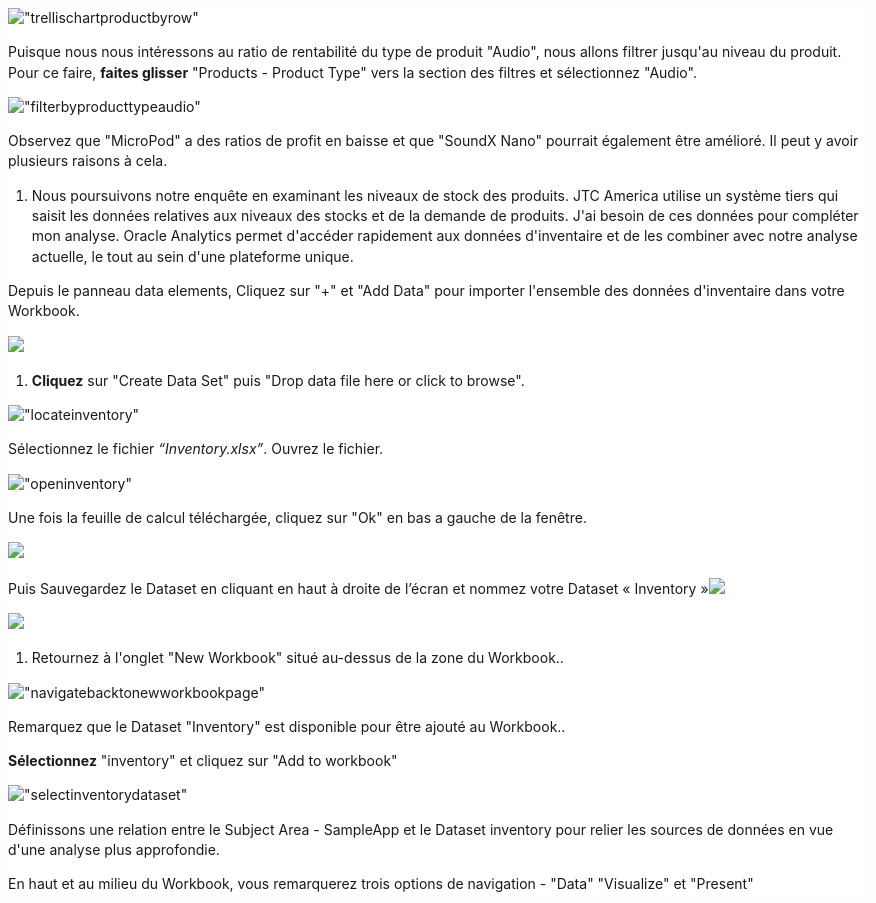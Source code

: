 !["trellischartproductbyrow"](Aspose.Words.8dc937bd-7fa7-462c-9585-2487458c23f9.008.png)

Puisque nous nous intéressons au ratio de rentabilité du type de produit "Audio", nous allons filtrer jusqu'au niveau du produit. Pour ce faire, **faites glisser** "Products - Product Type" vers la section des filtres et sélectionnez "Audio".

!["filterbyproducttypeaudio"](Aspose.Words.8dc937bd-7fa7-462c-9585-2487458c23f9.009.png)

Observez que "MicroPod" a des ratios de profit en baisse et que "SoundX Nano" pourrait également être amélioré. Il peut y avoir plusieurs raisons à cela.

1. Nous poursuivons notre enquête en examinant les niveaux de stock des produits. JTC America utilise un système tiers qui saisit les données relatives aux niveaux des stocks et de la demande de produits. J'ai besoin de ces données pour compléter mon analyse. Oracle Analytics permet d'accéder rapidement aux données d'inventaire et de les combiner avec notre analyse actuelle, le tout au sein d'une plateforme unique. 

Depuis le panneau data elements, Cliquez sur "+" et "Add Data" pour importer l'ensemble des données d'inventaire dans votre Workbook.

![](Aspose.Words.8dc937bd-7fa7-462c-9585-2487458c23f9.010.png)

1. **Cliquez** sur "Create Data Set"  puis  "Drop data file here or click to browse".

!["locateinventory"]

Sélectionnez le fichier *“Inventory.xlsx”*. Ouvrez le fichier.

!["openinventory"](Aspose.Words.8dc937bd-7fa7-462c-9585-2487458c23f9.012.png)

Une fois la feuille de calcul téléchargée, cliquez sur "Ok" en bas a gauche de la fenêtre.

![](Aspose.Words.8dc937bd-7fa7-462c-9585-2487458c23f9.013.png)

Puis Sauvegardez le Dataset en cliquant en haut à droite de l’écran et nommez votre Dataset « Inventory »![](https://oracle-livelabs.github.io/analytics-ai/oas/self-service-data-visualization/images/reviewinventorydataandadd.png)

![](Aspose.Words.8dc937bd-7fa7-462c-9585-2487458c23f9.014.png)

1. Retournez à l'onglet "New Workbook" situé au-dessus de la zone du Workbook..

!["navigatebacktonewworkbookpage"]

Remarquez que le Dataset "Inventory" est disponible pour être ajouté au Workbook.. 

**Sélectionnez** "inventory" et cliquez sur "Add to workbook"

!["selectinventorydataset"]["navigatebacktonewworkbookpage"]

Définissons une relation entre le Subject Area - SampleApp et le Dataset inventory pour relier les sources de données en vue d'une analyse plus approfondie.

En haut et au milieu du Workbook, vous remarquerez trois options de navigation - "Data" "Visualize" et "Present"


["locateinventory"]: Aspose.Words.8dc937bd-7fa7-462c-9585-2487458c23f9.011.png
["navigatebacktonewworkbookpage"]: Aspose.Words.8dc937bd-7fa7-462c-9585-2487458c23f9.015.png